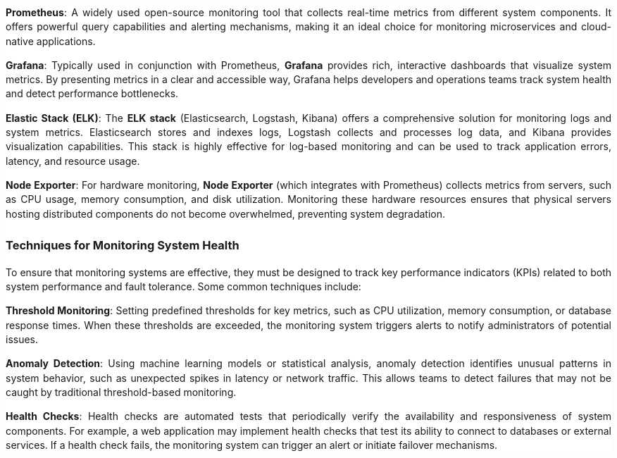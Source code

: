 <p style="text-align: justify;">
<strong>Prometheus</strong>: A widely used open-source monitoring tool that collects real-time metrics from different system components. It offers powerful query capabilities and alerting mechanisms, making it an ideal choice for monitoring microservices and cloud-native applications.
</p>

<p style="text-align: justify;">
<strong>Grafana</strong>: Typically used in conjunction with Prometheus, <strong>Grafana</strong> provides rich, interactive dashboards that visualize system metrics. By presenting metrics in a clear and accessible way, Grafana helps developers and operations teams track system health and detect performance bottlenecks.
</p>

<p style="text-align: justify;">
<strong>Elastic Stack (ELK)</strong>: The <strong>ELK stack</strong> (Elasticsearch, Logstash, Kibana) offers a comprehensive solution for monitoring logs and system metrics. Elasticsearch stores and indexes logs, Logstash collects and processes log data, and Kibana provides visualization capabilities. This stack is highly effective for log-based monitoring and can be used to track application errors, latency, and resource usage.
</p>

<p style="text-align: justify;">
<strong>Node Exporter</strong>: For hardware monitoring, <strong>Node Exporter</strong> (which integrates with Prometheus) collects metrics from servers, such as CPU usage, memory consumption, and disk utilization. Monitoring these hardware resources ensures that physical servers hosting distributed components do not become overwhelmed, preventing system degradation.
</p>

### **Techniques for Monitoring System Health**
<p style="text-align: justify;">
To ensure that monitoring systems are effective, they must be designed to track key performance indicators (KPIs) related to both system performance and fault tolerance. Some common techniques include:
</p>

<p style="text-align: justify;">
<strong>Threshold Monitoring</strong>: Setting predefined thresholds for key metrics, such as CPU utilization, memory consumption, or database response times. When these thresholds are exceeded, the monitoring system triggers alerts to notify administrators of potential issues.
</p>

<p style="text-align: justify;">
<strong>Anomaly Detection</strong>: Using machine learning models or statistical analysis, anomaly detection identifies unusual patterns in system behavior, such as unexpected spikes in latency or network traffic. This allows teams to detect failures that may not be caught by traditional threshold-based monitoring.
</p>

<p style="text-align: justify;">
<strong>Health Checks</strong>: Health checks are automated tests that periodically verify the availability and responsiveness of system components. For example, a web application may implement health checks that test its ability to connect to databases or external services. If a health check fails, the monitoring system can trigger an alert or initiate failover mechanisms.
</p>
